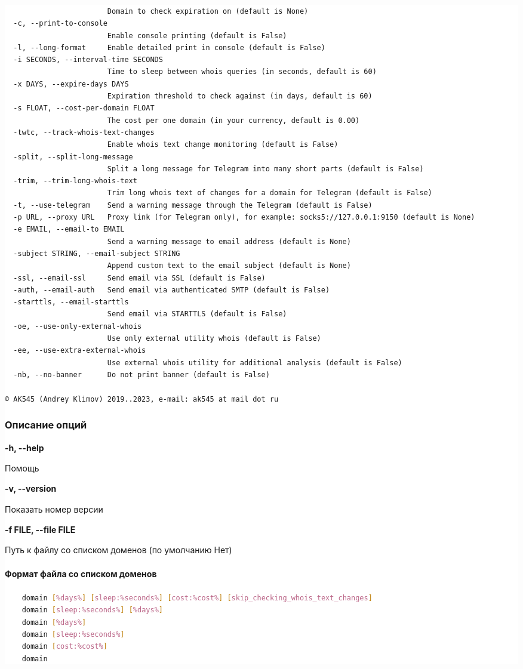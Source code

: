 ```console
                        Domain to check expiration on (default is None)
  -c, --print-to-console
                        Enable console printing (default is False)
  -l, --long-format     Enable detailed print in console (default is False)
  -i SECONDS, --interval-time SECONDS
                        Time to sleep between whois queries (in seconds, default is 60)
  -x DAYS, --expire-days DAYS
                        Expiration threshold to check against (in days, default is 60)
  -s FLOAT, --cost-per-domain FLOAT
                        The cost per one domain (in your currency, default is 0.00)
  -twtc, --track-whois-text-changes
                        Enable whois text change monitoring (default is False)
  -split, --split-long-message
                        Split a long message for Telegram into many short parts (default is False)
  -trim, --trim-long-whois-text
                        Trim long whois text of changes for a domain for Telegram (default is False)
  -t, --use-telegram    Send a warning message through the Telegram (default is False)
  -p URL, --proxy URL   Proxy link (for Telegram only), for example: socks5://127.0.0.1:9150 (default is None)
  -e EMAIL, --email-to EMAIL
                        Send a warning message to email address (default is None)
  -subject STRING, --email-subject STRING
                        Append custom text to the email subject (default is None)
  -ssl, --email-ssl     Send email via SSL (default is False)
  -auth, --email-auth   Send email via authenticated SMTP (default is False)
  -starttls, --email-starttls
                        Send email via STARTTLS (default is False)
  -oe, --use-only-external-whois
                        Use only external utility whois (default is False)
  -ee, --use-extra-external-whois
                        Use external whois utility for additional analysis (default is False)
  -nb, --no-banner      Do not print banner (default is False)

© AK545 (Andrey Klimov) 2019..2023, e-mail: ak545 at mail dot ru
```

### Описание опций
**-h, --help**

Помощь

**-v, --version**
    
Показать номер версии

**-f FILE, --file FILE**

Путь к файлу со списком доменов (по умолчанию Нет)

#### Формат файла со списком доменов
```bash
    domain [%days%] [sleep:%seconds%] [cost:%cost%] [skip_checking_whois_text_changes]
    domain [sleep:%seconds%] [%days%]
    domain [%days%]
    domain [sleep:%seconds%]
    domain [cost:%cost%]
    domain
```
